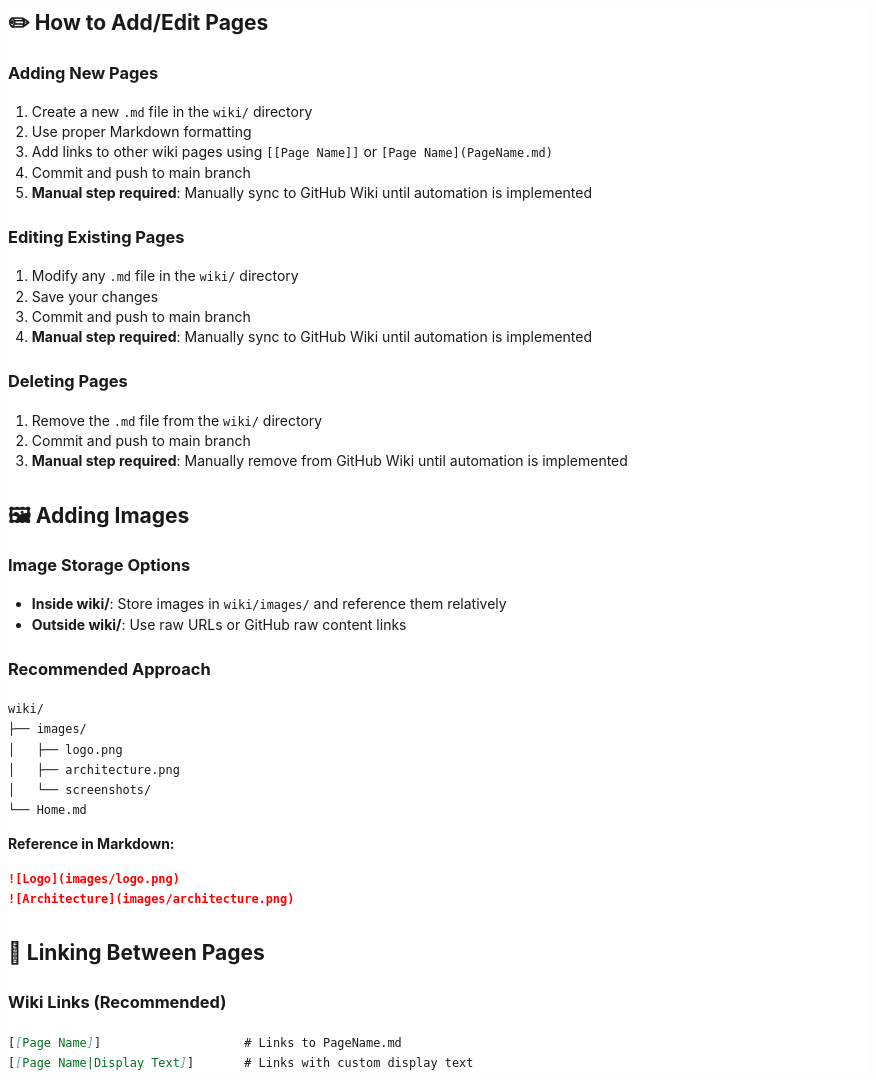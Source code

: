 ## ✏️ **How to Add/Edit Pages**

### **Adding New Pages**
1. Create a new `.md` file in the `wiki/` directory
2. Use proper Markdown formatting
3. Add links to other wiki pages using `[[Page Name]]` or `[Page Name](PageName.md)`
4. Commit and push to main branch
5. **Manual step required**: Manually sync to GitHub Wiki until automation is implemented

### **Editing Existing Pages**
1. Modify any `.md` file in the `wiki/` directory
2. Save your changes
3. Commit and push to main branch
4. **Manual step required**: Manually sync to GitHub Wiki until automation is implemented

### **Deleting Pages**
1. Remove the `.md` file from the `wiki/` directory
2. Commit and push to main branch
3. **Manual step required**: Manually remove from GitHub Wiki until automation is implemented

## 🖼️ **Adding Images**

### **Image Storage Options**
- **Inside wiki/**: Store images in `wiki/images/` and reference them relatively
- **Outside wiki/**: Use raw URLs or GitHub raw content links

### **Recommended Approach**
```
wiki/
├── images/
│   ├── logo.png
│   ├── architecture.png
│   └── screenshots/
└── Home.md
```

**Reference in Markdown:**
```markdown
![Logo](images/logo.png)
![Architecture](images/architecture.png)
```

## 🔗 **Linking Between Pages**

### **Wiki Links (Recommended)**
```markdown
[[Page Name]]                    # Links to PageName.md
[[Page Name|Display Text]]       # Links with custom display text
```
